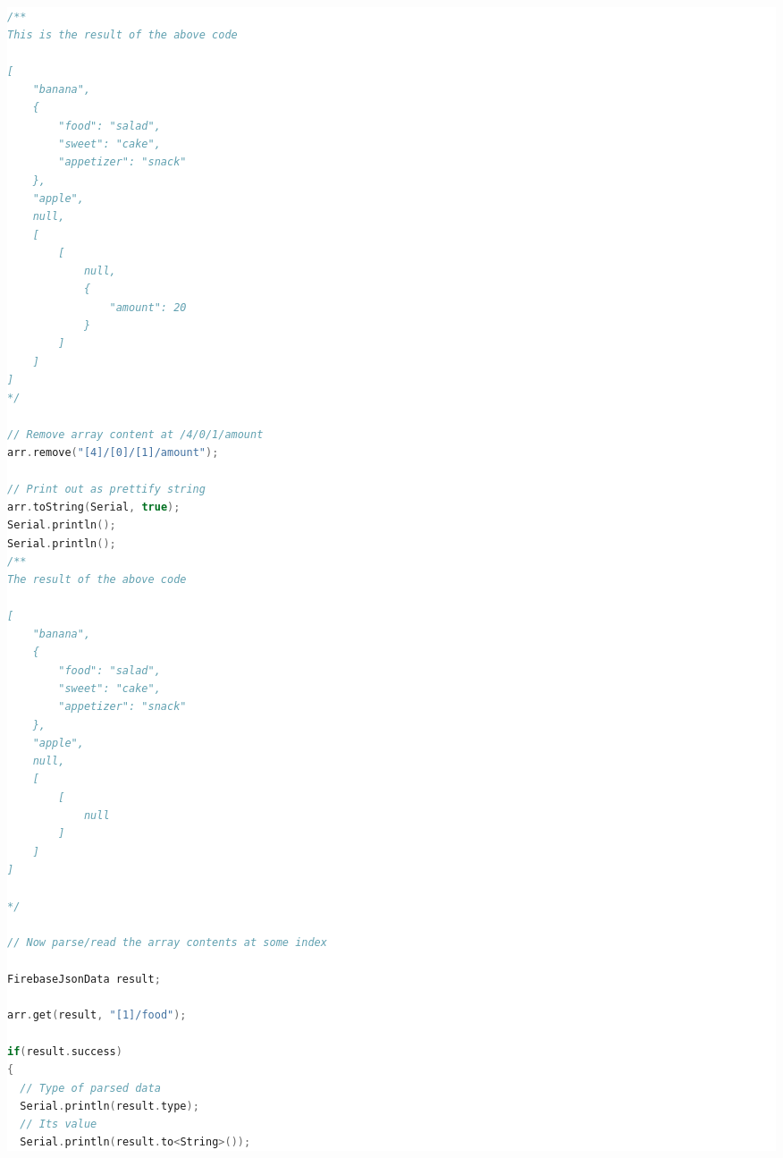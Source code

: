 ```cpp
/**
This is the result of the above code

[
    "banana",
    {
        "food": "salad",
        "sweet": "cake",
        "appetizer": "snack"
    },
    "apple",
    null,
    [
        [
            null,
            {
                "amount": 20
            }
        ]
    ]
]
*/

// Remove array content at /4/0/1/amount
arr.remove("[4]/[0]/[1]/amount");

// Print out as prettify string
arr.toString(Serial, true);
Serial.println();
Serial.println();
/**
The result of the above code

[
    "banana",
    {
        "food": "salad",
        "sweet": "cake",
        "appetizer": "snack"
    },
    "apple",
    null,
    [
        [
            null
        ]
    ]
]

*/

// Now parse/read the array contents at some index

FirebaseJsonData result;

arr.get(result, "[1]/food");

if(result.success)
{
  // Type of parsed data
  Serial.println(result.type);
  // Its value
  Serial.println(result.to<String>());
```